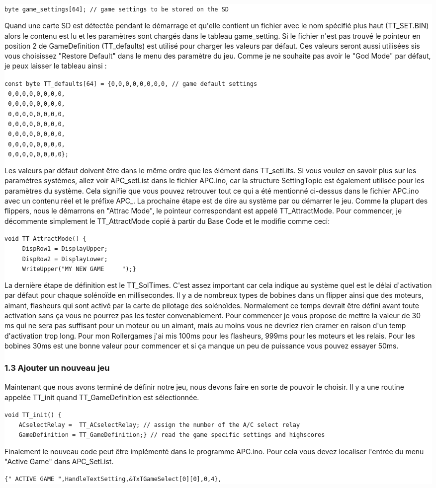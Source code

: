     byte game_settings[64]; // game settings to be stored on the SD

Quand une carte SD est détectée pendant le démarrage et qu'elle contient un fichier avec le nom spécifié plus haut (TT_SET.BIN) alors le contenu est lu et les paramètres sont chargés dans le tableau game_setting. Si le fichier n'est pas trouvé le pointeur en position 2 de GameDefinition (TT_defaults) est utilisé pour charger les valeurs par défaut. Ces valeurs seront aussi utilisées sis vous choisissez "Restore Default" dans le menu des paramètre du jeu.
Comme je ne souhaite pas avoir le "God Mode" par défaut, je peux laisser le tableau ainsi :

    const byte TT_defaults[64] = {0,0,0,0,0,0,0,0, // game default settings
     0,0,0,0,0,0,0,0,
     0,0,0,0,0,0,0,0,
     0,0,0,0,0,0,0,0,
     0,0,0,0,0,0,0,0,
     0,0,0,0,0,0,0,0,
     0,0,0,0,0,0,0,0,
     0,0,0,0,0,0,0,0};

Les valeurs par défaut doivent être dans le même ordre que les élément dans TT_setLits.
Si vous voulez en savoir plus sur les paramètres systèmes, allez voir APC_setList dans le fichier APC.ino, car la structure SettingTopic est également utilisée pour les paramètres du système. Cela signifie que vous pouvez retrouver tout ce qui a été mentionné ci-dessus dans le fichier APC.ino avec un contenu réel et le préfixe APC_.
La prochaine étape est de dire au système par ou démarrer le jeu. Comme la plupart des flippers, nous le démarrons en "Attrac Mode", le pointeur correspondant est appelé TT_AttractMode. Pour commencer, je décommente simplement le TT_AttractMode copié à partir du Base Code et le modifie comme ceci:  

    void TT_AttractMode() {
         DispRow1 = DisplayUpper;
         DispRow2 = DisplayLower;
         WriteUpper("MY NEW GAME     ");}

La dernière étape de définition est le TT_SolTimes. C'est assez important car cela indique au système quel est le délai d'activation par défaut pour chaque solénoïde en millisecondes.
Il y a de nombreux types de bobines dans un flipper ainsi que des moteurs, aimant, flasheurs qui sont activé par la carte de pilotage des solénoïdes. Normalement ce temps devrait être défini avant toute activation sans ça vous ne pourrez pas les tester convenablement. Pour commencer je vous propose de mettre la valeur de 30 ms qui ne sera pas suffisant pour un moteur ou un aimant, mais au moins vous ne devriez rien cramer en raison d'un temp d'activation trop long.
Pour mon Rollergames j'ai mis 100ms pour les flasheurs, 999ms pour les moteurs et les relais. Pour les bobines 30ms est une bonne valeur pour commencer et si ça manque un peu de puissance vous pouvez essayer 50ms.
### 1.3 Ajouter un nouveau jeu
Maintenant que nous avons terminé de définir notre jeu, nous devons faire en sorte de pouvoir le choisir. Il y a une routine appelée TT_init quand TT_GameDefinition est sélectionnée.

    void TT_init() {
        ACselectRelay =  TT_ACselectRelay; // assign the number of the A/C select relay
        GameDefinition = TT_GameDefinition;} // read the game specific settings and highscores

Finalement le nouveau code peut être implémenté dans le programme APC.ino. Pour cela vous devez localiser l'entrée du menu "Active Game" dans APC_SetList.

    {" ACTIVE GAME ",HandleTextSetting,&TxTGameSelect[0][0],0,4},
